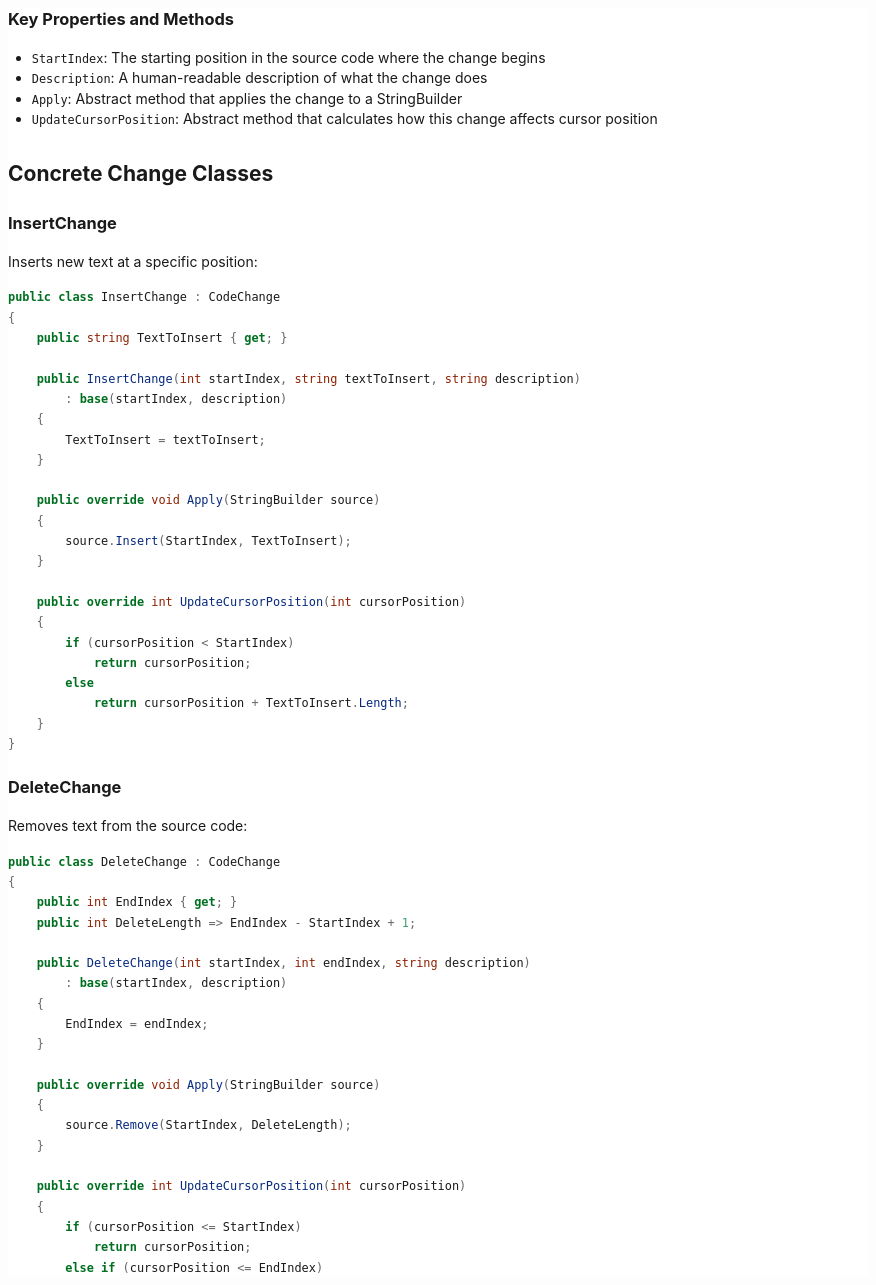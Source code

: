 ### Key Properties and Methods

- `StartIndex`: The starting position in the source code where the change begins
- `Description`: A human-readable description of what the change does
- `Apply`: Abstract method that applies the change to a StringBuilder
- `UpdateCursorPosition`: Abstract method that calculates how this change affects cursor position

## Concrete Change Classes

### InsertChange

Inserts new text at a specific position:

```csharp
public class InsertChange : CodeChange
{
    public string TextToInsert { get; }

    public InsertChange(int startIndex, string textToInsert, string description)
        : base(startIndex, description)
    {
        TextToInsert = textToInsert;
    }

    public override void Apply(StringBuilder source)
    {
        source.Insert(StartIndex, TextToInsert);
    }

    public override int UpdateCursorPosition(int cursorPosition)
    {
        if (cursorPosition < StartIndex)
            return cursorPosition;
        else
            return cursorPosition + TextToInsert.Length;
    }
}
```

### DeleteChange

Removes text from the source code:

```csharp
public class DeleteChange : CodeChange
{
    public int EndIndex { get; }
    public int DeleteLength => EndIndex - StartIndex + 1;

    public DeleteChange(int startIndex, int endIndex, string description)
        : base(startIndex, description)
    {
        EndIndex = endIndex;
    }

    public override void Apply(StringBuilder source)
    {
        source.Remove(StartIndex, DeleteLength);
    }

    public override int UpdateCursorPosition(int cursorPosition)
    {
        if (cursorPosition <= StartIndex)
            return cursorPosition;
        else if (cursorPosition <= EndIndex)
```
